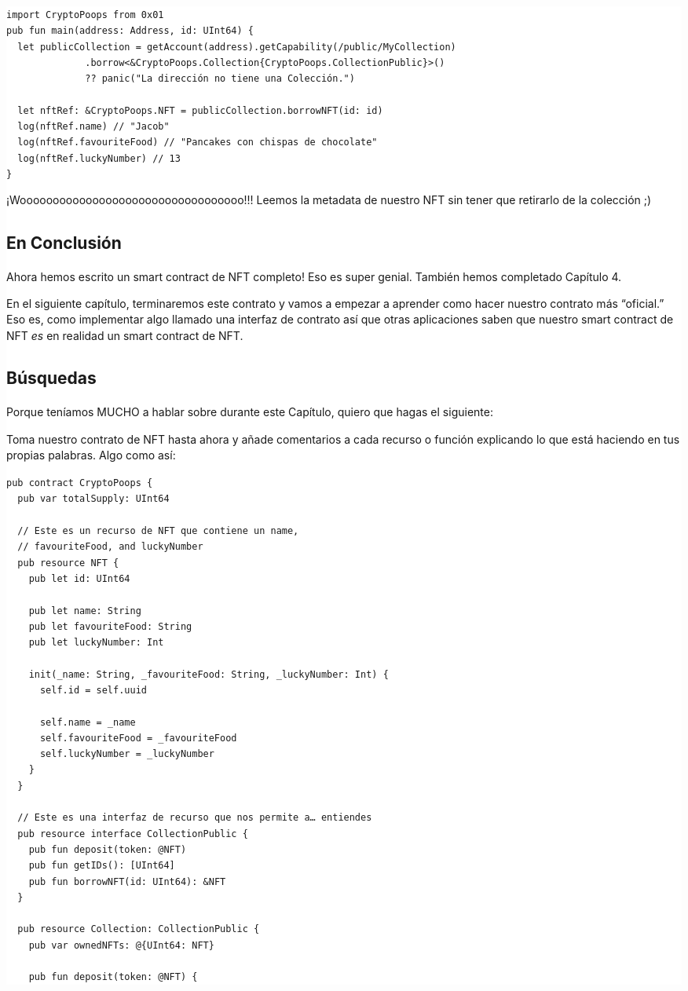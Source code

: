 ```cadence
import CryptoPoops from 0x01
pub fun main(address: Address, id: UInt64) {
  let publicCollection = getAccount(address).getCapability(/public/MyCollection)
              .borrow<&CryptoPoops.Collection{CryptoPoops.CollectionPublic}>()
              ?? panic("La dirección no tiene una Colección.")

  let nftRef: &CryptoPoops.NFT = publicCollection.borrowNFT(id: id)
  log(nftRef.name) // "Jacob"
  log(nftRef.favouriteFood) // "Pancakes con chispas de chocolate"
  log(nftRef.luckyNumber) // 13
}
```

¡Woooooooooooooooooooooooooooooooooo!!! Leemos la metadata de nuestro NFT sin tener que retirarlo de la colección ;)

## En Conclusión

Ahora hemos escrito un smart contract de NFT completo! Eso es super genial. También hemos completado Capítulo 4.

En el siguiente capítulo, terminaremos este contrato y vamos a empezar a aprender como hacer nuestro contrato más “oficial.” Eso es, como implementar algo llamado una interfaz de contrato así que otras aplicaciones saben que nuestro smart contract de NFT _es_ en realidad un smart contract de NFT.

## Búsquedas

Porque teníamos MUCHO a hablar sobre durante este Capítulo, quiero que hagas el siguiente:

Toma nuestro contrato de NFT hasta ahora y añade comentarios a cada recurso o función explicando lo que está haciendo en tus propias palabras. Algo como así:

```cadence
pub contract CryptoPoops {
  pub var totalSupply: UInt64

  // Este es un recurso de NFT que contiene un name,
  // favouriteFood, and luckyNumber
  pub resource NFT {
    pub let id: UInt64

    pub let name: String
    pub let favouriteFood: String
    pub let luckyNumber: Int

    init(_name: String, _favouriteFood: String, _luckyNumber: Int) {
      self.id = self.uuid

      self.name = _name
      self.favouriteFood = _favouriteFood
      self.luckyNumber = _luckyNumber
    }
  }

  // Este es una interfaz de recurso que nos permite a… entiendes
  pub resource interface CollectionPublic {
    pub fun deposit(token: @NFT)
    pub fun getIDs(): [UInt64]
    pub fun borrowNFT(id: UInt64): &NFT
  }

  pub resource Collection: CollectionPublic {
    pub var ownedNFTs: @{UInt64: NFT}

    pub fun deposit(token: @NFT) {
```